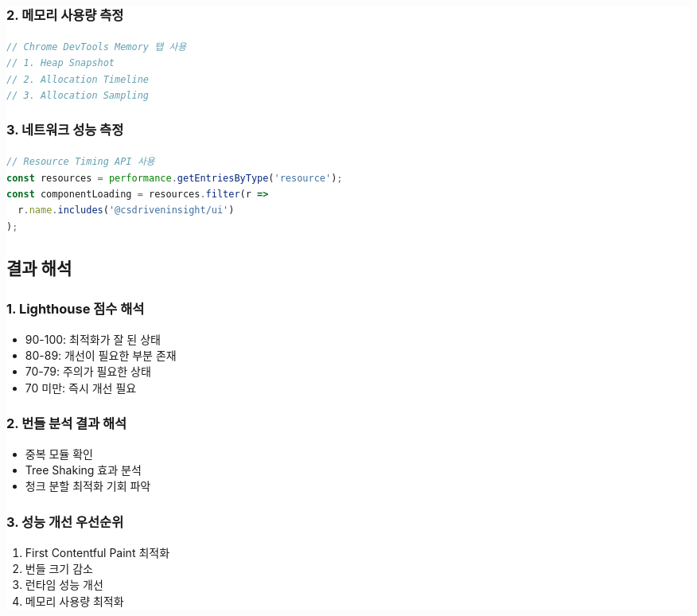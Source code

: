 ### 2. 메모리 사용량 측정
```javascript
// Chrome DevTools Memory 탭 사용
// 1. Heap Snapshot
// 2. Allocation Timeline
// 3. Allocation Sampling
```

### 3. 네트워크 성능 측정
```javascript
// Resource Timing API 사용
const resources = performance.getEntriesByType('resource');
const componentLoading = resources.filter(r =>
  r.name.includes('@csdriveninsight/ui')
);
```

## 결과 해석

### 1. Lighthouse 점수 해석
- 90-100: 최적화가 잘 된 상태
- 80-89: 개선이 필요한 부분 존재
- 70-79: 주의가 필요한 상태
- 70 미만: 즉시 개선 필요

### 2. 번들 분석 결과 해석
- 중복 모듈 확인
- Tree Shaking 효과 분석
- 청크 분할 최적화 기회 파악

### 3. 성능 개선 우선순위
1. First Contentful Paint 최적화
2. 번들 크기 감소
3. 런타임 성능 개선
4. 메모리 사용량 최적화